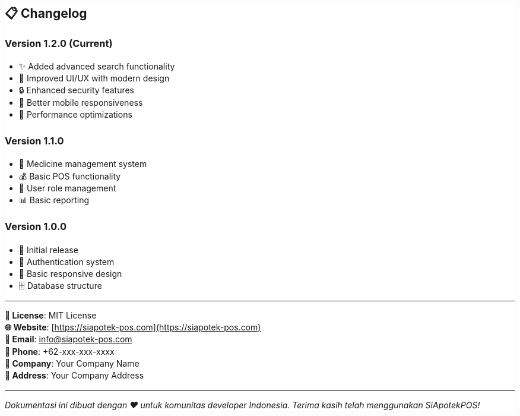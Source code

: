 
## 📋 Changelog

### Version 1.2.0 (Current)
- ✨ Added advanced search functionality
- 🎨 Improved UI/UX with modern design
- 🔒 Enhanced security features
- 📱 Better mobile responsiveness
- 🚀 Performance optimizations

### Version 1.1.0
- 🏥 Medicine management system
- 💰 Basic POS functionality
- 👥 User role management
- 📊 Basic reporting

### Version 1.0.0
- 🎯 Initial release
- 🔐 Authentication system
- 📱 Basic responsive design
- 🗄️ Database structure

---

**📄 License**: MIT License  
**🌐 Website**: [https://siapotek-pos.com](https://siapotek-pos.com)  
**📧 Email**: info@siapotek-pos.com  
**📱 Phone**: +62-xxx-xxx-xxxx  
**🏢 Company**: Your Company Name  
**📍 Address**: Your Company Address  

---

*Dokumentasi ini dibuat dengan ❤️ untuk komunitas developer Indonesia. Terima kasih telah menggunakan SiApotekPOS!*
